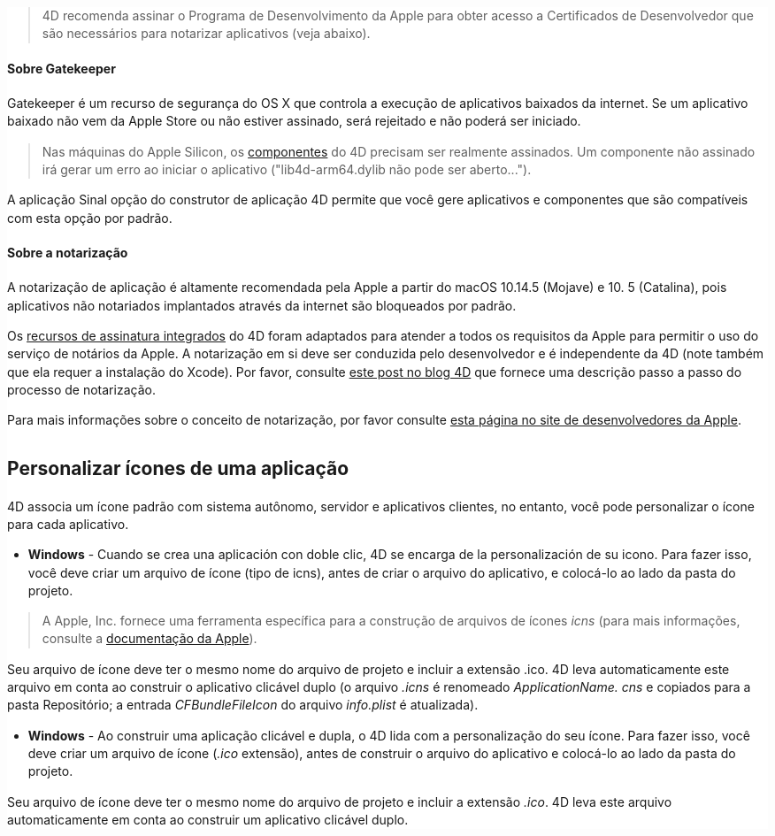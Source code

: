 > 4D recomenda assinar o Programa de Desenvolvimento da Apple para obter acesso a Certificados de Desenvolvedor que são necessários para notarizar aplicativos (veja abaixo).

#### Sobre Gatekeeper

Gatekeeper é um recurso de segurança do OS X que controla a execução de aplicativos baixados da internet. Se um aplicativo baixado não vem da Apple Store ou não estiver assinado, será rejeitado e não poderá ser iniciado.

> Nas máquinas do Apple Silicon, os [componentes](#components) do 4D precisam ser realmente assinados. Um componente não assinado irá gerar um erro ao iniciar o aplicativo ("lib4d-arm64.dylib não pode ser aberto...").

A aplicação Sinal opção do construtor de aplicação 4D permite que você gere aplicativos e componentes que são compatíveis com esta opção por padrão.

#### Sobre a notarização

A notarização de aplicação é altamente recomendada pela Apple a partir do macOS 10.14.5 (Mojave) e 10. 5 (Catalina), pois aplicativos não notariados implantados através da internet são bloqueados por padrão.

Os [recursos de assinatura integrados](#os-x-signing-certificate) do 4D foram adaptados para atender a todos os requisitos da Apple para permitir o uso do serviço de notários da Apple. A notarização em si deve ser conduzida pelo desenvolvedor e é independente da 4D (note também que ela requer a instalação do Xcode). Por favor, consulte [este post no blog 4D](https://blog.4d.com/how-to-notarize-your-merged-4d-application/) que fornece uma descrição passo a passo do processo de notarização.

Para mais informações sobre o conceito de notarização, por favor consulte [esta página no site de desenvolvedores da Apple](https://developer.apple.com/documentation/xcode/notarizing_your_app_before_distribution/customizing_the_notarization_workflow).

## Personalizar ícones de uma aplicação

4D associa um ícone padrão com sistema autônomo, servidor e aplicativos clientes, no entanto, você pode personalizar o ícone para cada aplicativo.

- **Windows** - Cuando se crea una aplicación con doble clic, 4D se encarga de la personalización de su icono. Para fazer isso, você deve criar um arquivo de ícone (tipo de icns), antes de criar o arquivo do aplicativo, e colocá-lo ao lado da pasta do projeto.

> A Apple, Inc. fornece uma ferramenta específica para a construção de arquivos de ícones _icns_ (para mais informações, consulte a [documentação da Apple](https://developer.apple.com/library/archive/documentation/GraphicsAnimation/Conceptual/HighResolutionOSX/Optimizing/Optimizing.html#/apple_ref/doc/uid/TP40012302-CH7-SW2)).

Seu arquivo de ícone deve ter o mesmo nome do arquivo de projeto e incluir a extensão .ico. 4D leva automaticamente este arquivo em conta ao construir o aplicativo clicável duplo (o arquivo _.icns_ é renomeado _ApplicationName. cns_ e copiados para a pasta Repositório; a entrada _CFBundleFileIcon_ do arquivo _info.plist_ é atualizada).

- **Windows** - Ao construir uma aplicação clicável e dupla, o 4D lida com a personalização do seu ícone. Para fazer isso, você deve criar um arquivo de ícone (_.ico_ extensão), antes de construir o arquivo do aplicativo e colocá-lo ao lado da pasta do projeto.

Seu arquivo de ícone deve ter o mesmo nome do arquivo de projeto e incluir a extensão _.ico_. 4D leva este arquivo automaticamente em conta ao construir um aplicativo clicável duplo.
